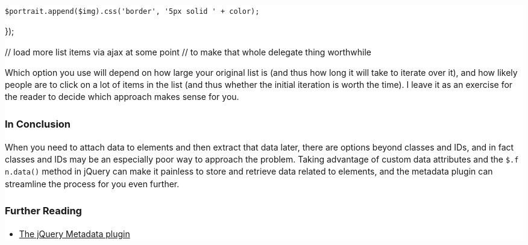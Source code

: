     $portrait.append($img).css('border', '5px solid ' + color);
});

// load more list items via ajax at some point
// to make that whole delegate thing worthwhile</pre></div>
</div>


<p>Which option you use will depend on how large your original list is (and thus how long it will take to iterate over it), and how likely people are to click on a lot of items in the list (and thus whether the initial iteration is worth the time). I leave it as an exercise for the reader to decide which approach makes sense for you.</p>

<h3>In Conclusion</h3>

<p>When you need to attach data to elements and then extract that data later, there are options beyond classes and IDs, and in fact classes and IDs may be an especially poor way to approach the problem. Taking advantage of custom data attributes and the <code>$.fn.data()</code> method in jQuery can make it painless to store and retrieve data related to elements, and the metadata plugin can streamline the process for you even further.</p>

<h3>Further Reading</h3>

<ul>
<li><a href="http://docs.jquery.com/Plugins/Metadata">The jQuery Metadata plugin</a></li>
</ul>